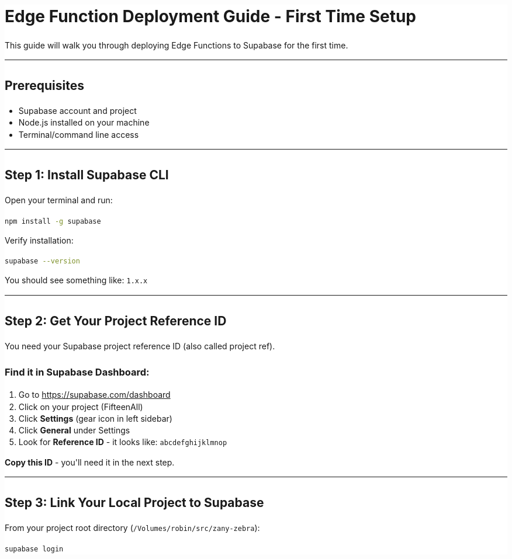 # Edge Function Deployment Guide - First Time Setup

This guide will walk you through deploying Edge Functions to Supabase for the first time.

---

## Prerequisites

- Supabase account and project
- Node.js installed on your machine
- Terminal/command line access

---

## Step 1: Install Supabase CLI

Open your terminal and run:

```bash
npm install -g supabase
```

Verify installation:
```bash
supabase --version
```

You should see something like: `1.x.x`

---

## Step 2: Get Your Project Reference ID

You need your Supabase project reference ID (also called project ref).

### Find it in Supabase Dashboard:

1. Go to https://supabase.com/dashboard
2. Click on your project (FifteenAll)
3. Click **Settings** (gear icon in left sidebar)
4. Click **General** under Settings
5. Look for **Reference ID** - it looks like: `abcdefghijklmnop`

**Copy this ID** - you'll need it in the next step.

---

## Step 3: Link Your Local Project to Supabase

From your project root directory (`/Volumes/robin/src/zany-zebra`):

```bash
supabase login
```
